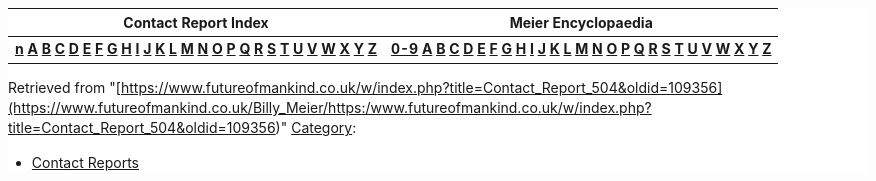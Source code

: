 
**Contact Report Index** | **Meier Encyclopaedia**  
---|---  
[**n**](https://www.futureofmankind.co.uk/Billy_Meier/</Billy_Meier/Index#n> "Index") [**A**](https://www.futureofmankind.co.uk/Billy_Meier/</Billy_Meier/Index#A> "Index") [**B**](https://www.futureofmankind.co.uk/Billy_Meier/</Billy_Meier/Index#B> "Index") [**C**](https://www.futureofmankind.co.uk/Billy_Meier/</Billy_Meier/Index#C> "Index") [**D**](https://www.futureofmankind.co.uk/Billy_Meier/</Billy_Meier/Index#D> "Index") [**E**](https://www.futureofmankind.co.uk/Billy_Meier/</Billy_Meier/Index#E> "Index") [**F**](https://www.futureofmankind.co.uk/Billy_Meier/</Billy_Meier/Index#F> "Index") [**G**](https://www.futureofmankind.co.uk/Billy_Meier/</Billy_Meier/Index#G> "Index") [**H**](https://www.futureofmankind.co.uk/Billy_Meier/</Billy_Meier/Index#H> "Index") [**I**](https://www.futureofmankind.co.uk/Billy_Meier/</Billy_Meier/Index#I> "Index") [**J**](https://www.futureofmankind.co.uk/Billy_Meier/</Billy_Meier/Index#J> "Index") [**K**](https://www.futureofmankind.co.uk/Billy_Meier/</Billy_Meier/Index#K> "Index") [**L**](https://www.futureofmankind.co.uk/Billy_Meier/</Billy_Meier/Index#L> "Index") [**M**](https://www.futureofmankind.co.uk/Billy_Meier/</Billy_Meier/Index#M> "Index") [**N**](https://www.futureofmankind.co.uk/Billy_Meier/</Billy_Meier/Index#N> "Index") [**O**](https://www.futureofmankind.co.uk/Billy_Meier/</Billy_Meier/Index#O> "Index") [**P**](https://www.futureofmankind.co.uk/Billy_Meier/</Billy_Meier/Index#P> "Index") [**Q**](https://www.futureofmankind.co.uk/Billy_Meier/</Billy_Meier/Index#Q> "Index") [**R**](https://www.futureofmankind.co.uk/Billy_Meier/</Billy_Meier/Index#R> "Index") [**S**](https://www.futureofmankind.co.uk/Billy_Meier/</Billy_Meier/Index#S> "Index") [**T**](https://www.futureofmankind.co.uk/Billy_Meier/</Billy_Meier/Index#T> "Index") [**U**](https://www.futureofmankind.co.uk/Billy_Meier/</Billy_Meier/Index#U> "Index") [**V**](https://www.futureofmankind.co.uk/Billy_Meier/</Billy_Meier/Index#V> "Index") [**W**](https://www.futureofmankind.co.uk/Billy_Meier/</Billy_Meier/Index#W> "Index") [**X**](https://www.futureofmankind.co.uk/Billy_Meier/</Billy_Meier/Index#X> "Index") [**Y**](https://www.futureofmankind.co.uk/Billy_Meier/</Billy_Meier/Index#Y> "Index") [**Z**](https://www.futureofmankind.co.uk/Billy_Meier/</Billy_Meier/Index#Z> "Index") | **[0-9](https://www.futureofmankind.co.uk/Billy_Meier/</Billy_Meier/0-9> "0-9") [A](https://www.futureofmankind.co.uk/Billy_Meier/</Billy_Meier/A> "A") [B](https://www.futureofmankind.co.uk/Billy_Meier/</Billy_Meier/B> "B") [C](https://www.futureofmankind.co.uk/Billy_Meier/</Billy_Meier/C> "C") [D](https://www.futureofmankind.co.uk/Billy_Meier/</Billy_Meier/D> "D") [E](https://www.futureofmankind.co.uk/Billy_Meier/</Billy_Meier/E> "E") [F](https://www.futureofmankind.co.uk/Billy_Meier/</Billy_Meier/F> "F") [G](https://www.futureofmankind.co.uk/Billy_Meier/</Billy_Meier/G> "G") [H](https://www.futureofmankind.co.uk/Billy_Meier/</Billy_Meier/H> "H") [I](https://www.futureofmankind.co.uk/Billy_Meier/</w/index.php?title=I&action=edit&redlink=1> "I \(page does not exist\)") [J](https://www.futureofmankind.co.uk/Billy_Meier/</Billy_Meier/J> "J") [K](https://www.futureofmankind.co.uk/Billy_Meier/</Billy_Meier/K> "K") [L](https://www.futureofmankind.co.uk/Billy_Meier/</Billy_Meier/L> "L") [M](https://www.futureofmankind.co.uk/Billy_Meier/</Billy_Meier/M> "M") [N](https://www.futureofmankind.co.uk/Billy_Meier/</Billy_Meier/N> "N") [O](https://www.futureofmankind.co.uk/Billy_Meier/</Billy_Meier/O> "O") [P](https://www.futureofmankind.co.uk/Billy_Meier/</Billy_Meier/P> "P") [Q](https://www.futureofmankind.co.uk/Billy_Meier/</Billy_Meier/Q> "Q") [R](https://www.futureofmankind.co.uk/Billy_Meier/</Billy_Meier/R> "R") [S](https://www.futureofmankind.co.uk/Billy_Meier/</Billy_Meier/S> "S") [T](https://www.futureofmankind.co.uk/Billy_Meier/</Billy_Meier/T> "T") [U](https://www.futureofmankind.co.uk/Billy_Meier/</w/index.php?title=U&action=edit&redlink=1> "U \(page does not exist\)") [V](https://www.futureofmankind.co.uk/Billy_Meier/</Billy_Meier/V> "V") [W](https://www.futureofmankind.co.uk/Billy_Meier/</Billy_Meier/W> "W") [X](https://www.futureofmankind.co.uk/Billy_Meier/</w/index.php?title=X&action=edit&redlink=1> "X \(page does not exist\)") [Y](https://www.futureofmankind.co.uk/Billy_Meier/</w/index.php?title=Y&action=edit&redlink=1> "Y \(page does not exist\)") [Z](https://www.futureofmankind.co.uk/Billy_Meier/</w/index.php?title=Z&action=edit&redlink=1> "Z \(page does not exist\)")**  
Retrieved from "[https://www.futureofmankind.co.uk/w/index.php?title=Contact_Report_504&oldid=109356](https://www.futureofmankind.co.uk/Billy_Meier/<https:/www.futureofmankind.co.uk/w/index.php?title=Contact_Report_504&oldid=109356>)"
[Category](https://www.futureofmankind.co.uk/Billy_Meier/</Billy_Meier/Special:Categories> "Special:Categories"): 
  * [Contact Reports](https://www.futureofmankind.co.uk/Billy_Meier/</Billy_Meier/Category:Contact_Reports> "Category:Contact Reports")
